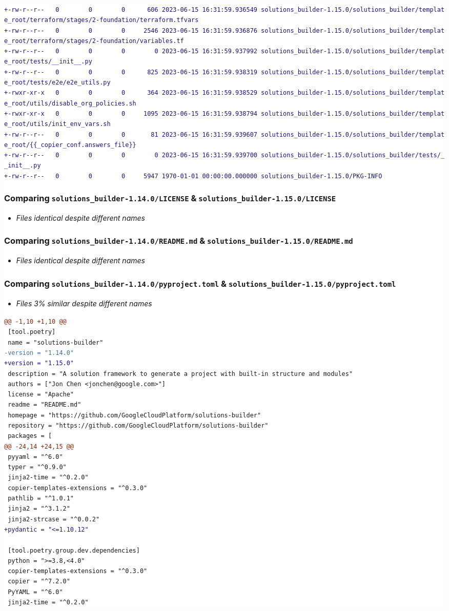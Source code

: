 ```diff
+-rw-r--r--   0        0        0      606 2023-06-15 16:31:59.936549 solutions_builder-1.15.0/solutions_builder/template_root/terraform/stages/2-foundation/terraform.tfvars
+-rw-r--r--   0        0        0     2546 2023-06-15 16:31:59.936876 solutions_builder-1.15.0/solutions_builder/template_root/terraform/stages/2-foundation/variables.tf
+-rw-r--r--   0        0        0        0 2023-06-15 16:31:59.937992 solutions_builder-1.15.0/solutions_builder/template_root/tests/__init__.py
+-rw-r--r--   0        0        0      825 2023-06-15 16:31:59.938319 solutions_builder-1.15.0/solutions_builder/template_root/tests/e2e/e2e_utils.py
+-rwxr-xr-x   0        0        0      364 2023-06-15 16:31:59.938529 solutions_builder-1.15.0/solutions_builder/template_root/utils/disable_org_policies.sh
+-rwxr-xr-x   0        0        0     1095 2023-06-15 16:31:59.938794 solutions_builder-1.15.0/solutions_builder/template_root/utils/init_env_vars.sh
+-rw-r--r--   0        0        0       81 2023-06-15 16:31:59.939607 solutions_builder-1.15.0/solutions_builder/template_root/{{_copier_conf.answers_file}}
+-rw-r--r--   0        0        0        0 2023-06-15 16:31:59.939700 solutions_builder-1.15.0/solutions_builder/tests/__init__.py
+-rw-r--r--   0        0        0     5947 1970-01-01 00:00:00.000000 solutions_builder-1.15.0/PKG-INFO
```

### Comparing `solutions_builder-1.14.0/LICENSE` & `solutions_builder-1.15.0/LICENSE`

 * *Files identical despite different names*

### Comparing `solutions_builder-1.14.0/README.md` & `solutions_builder-1.15.0/README.md`

 * *Files identical despite different names*

### Comparing `solutions_builder-1.14.0/pyproject.toml` & `solutions_builder-1.15.0/pyproject.toml`

 * *Files 3% similar despite different names*

```diff
@@ -1,10 +1,10 @@
 [tool.poetry]
 name = "solutions-builder"
-version = "1.14.0"
+version = "1.15.0"
 description = "A solution framework to generate a project with built-in structure and modules"
 authors = ["Jon Chen <jonchen@google.com>"]
 license = "Apache"
 readme = "README.md"
 homepage = "https://github.com/GoogleCloudPlatform/solutions-builder"
 repository = "https://github.com/GoogleCloudPlatform/solutions-builder"
 packages = [
@@ -24,14 +24,15 @@
 pyyaml = "^6.0"
 typer = "^0.9.0"
 jinja2-time = "^0.2.0"
 copier-templates-extensions = "^0.3.0"
 pathlib = "^1.0.1"
 jinja2 = "^3.1.2"
 jinja2-strcase = "^0.0.2"
+pydantic = "<=1.10.12"
 
 [tool.poetry.group.dev.dependencies]
 python = ">=3.8,<4.0"
 copier-templates-extensions = "^0.3.0"
 copier = "^7.2.0"
 PyYAML = "^6.0"
 jinja2-time = "^0.2.0"
```